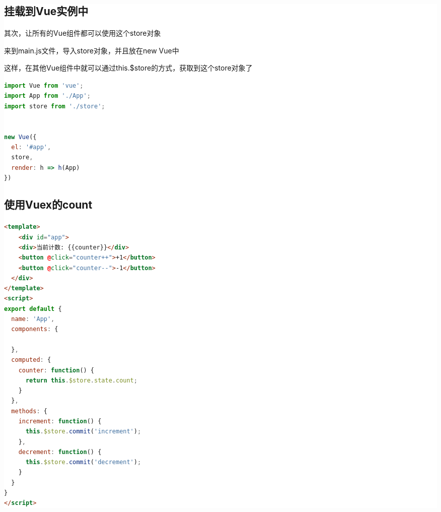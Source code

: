



## 挂载到Vue实例中

其次，让所有的Vue组件都可以使用这个store对象

来到main.js文件，导入store对象，并且放在new Vue中

这样，在其他Vue组件中就可以通过this.$store的方式，获取到这个store对象了

```javascript
import Vue from 'vue';
import App from './App';
import store from './store';


new Vue({
  el: '#app',
  store,
  render: h => h(App)
})
```



## 使用Vuex的count

```html
<template>
	<div id="app">
    <div>当前计数: {{counter}}</div>
    <button @click="counter++">+1</button>
    <button @click="counter--">-1</button>
  </div>
</template>
<script>
export default {
  name: 'App',
  components: {
    
  },
  computed: {
    counter: function() {
      return this.$store.state.count;
    }
  },
  methods: {
    increment: function() {
      this.$store.commit('increment');
    },
    decrement: function() {
      this.$store.commit('decrement');
    }
  }
}
</script>
```
